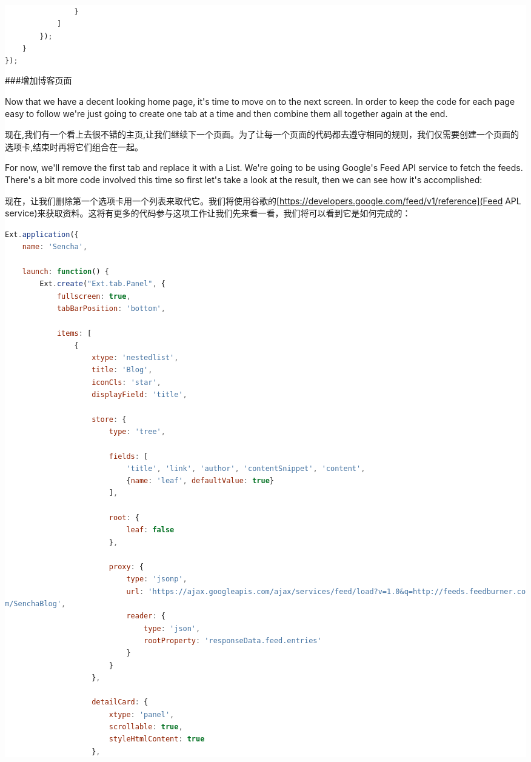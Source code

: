 ```javascript
                }
            ]
        });
    }
});
```
###增加博客页面

Now that we have a decent looking home page, it's time to move on to the next screen. In order to keep the code for each page easy to follow we're just going to create one tab at a time and then combine them all together again at the end.

现在,我们有一个看上去很不错的主页,让我们继续下一个页面。为了让每一个页面的代码都去遵守相同的规则，我们仅需要创建一个页面的选项卡,结束时再将它们组合在一起。

For now, we'll remove the first tab and replace it with a List. We're going to be using Google's Feed API service to fetch the feeds. There's a bit more code involved this time so first let's take a look at the result, then we can see how it's accomplished:

现在，让我们删除第一个选项卡用一个列表来取代它。我们将使用谷歌的[https://developers.google.com/feed/v1/reference](Feed APL service)来获取资料。这将有更多的代码参与这项工作让我们先来看一看，我们将可以看到它是如何完成的：

```javascript
Ext.application({
    name: 'Sencha',

    launch: function() {
        Ext.create("Ext.tab.Panel", {
            fullscreen: true,
            tabBarPosition: 'bottom',

            items: [
                {
                    xtype: 'nestedlist',
                    title: 'Blog',
                    iconCls: 'star',
                    displayField: 'title',

                    store: {
                        type: 'tree',

                        fields: [
                            'title', 'link', 'author', 'contentSnippet', 'content',
                            {name: 'leaf', defaultValue: true}
                        ],

                        root: {
                            leaf: false
                        },

                        proxy: {
                            type: 'jsonp',
                            url: 'https://ajax.googleapis.com/ajax/services/feed/load?v=1.0&q=http://feeds.feedburner.com/SenchaBlog',
                            reader: {
                                type: 'json',
                                rootProperty: 'responseData.feed.entries'
                            }
                        }
                    },

                    detailCard: {
                        xtype: 'panel',
                        scrollable: true,
                        styleHtmlContent: true
                    },
```